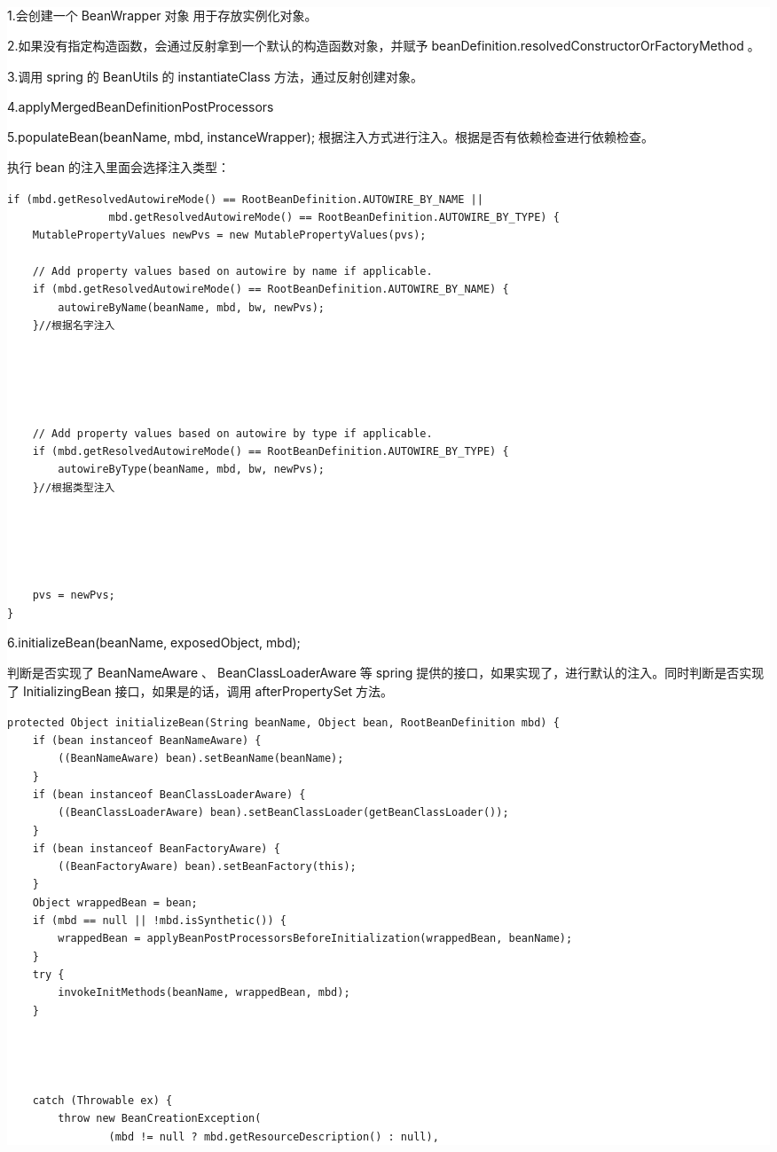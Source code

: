 1.会创建一个 BeanWrapper 对象 用于存放实例化对象。

2.如果没有指定构造函数，会通过反射拿到一个默认的构造函数对象，并赋予 beanDefinition.resolvedConstructorOrFactoryMethod 。

3.调用 spring 的 BeanUtils 的 instantiateClass 方法，通过反射创建对象。

4.applyMergedBeanDefinitionPostProcessors

5.populateBean(beanName, mbd, instanceWrapper); 根据注入方式进行注入。根据是否有依赖检查进行依赖检查。

执行 bean 的注入里面会选择注入类型：

```
if (mbd.getResolvedAutowireMode() == RootBeanDefinition.AUTOWIRE_BY_NAME ||  
                mbd.getResolvedAutowireMode() == RootBeanDefinition.AUTOWIRE_BY_TYPE) {  
    MutablePropertyValues newPvs = new MutablePropertyValues(pvs);  

    // Add property values based on autowire by name if applicable.  
    if (mbd.getResolvedAutowireMode() == RootBeanDefinition.AUTOWIRE_BY_NAME) {  
        autowireByName(beanName, mbd, bw, newPvs);  
    }//根据名字注入





    // Add property values based on autowire by type if applicable.  
    if (mbd.getResolvedAutowireMode() == RootBeanDefinition.AUTOWIRE_BY_TYPE) {  
        autowireByType(beanName, mbd, bw, newPvs);  
    }//根据类型注入





    pvs = newPvs;  
}  
```
6.initializeBean(beanName, exposedObject, mbd);

判断是否实现了 BeanNameAware 、 BeanClassLoaderAware 等 spring 提供的接口，如果实现了，进行默认的注入。同时判断是否实现了 InitializingBean 接口，如果是的话，调用 afterPropertySet 方法。
```
protected Object initializeBean(String beanName, Object bean, RootBeanDefinition mbd) {  
    if (bean instanceof BeanNameAware) {  
        ((BeanNameAware) bean).setBeanName(beanName);  
    }  
    if (bean instanceof BeanClassLoaderAware) {  
        ((BeanClassLoaderAware) bean).setBeanClassLoader(getBeanClassLoader());  
    }  
    if (bean instanceof BeanFactoryAware) {  
        ((BeanFactoryAware) bean).setBeanFactory(this);  
    }  
    Object wrappedBean = bean;  
    if (mbd == null || !mbd.isSynthetic()) {  
        wrappedBean = applyBeanPostProcessorsBeforeInitialization(wrappedBean, beanName);  
    }  
    try {  
        invokeInitMethods(beanName, wrappedBean, mbd);  
    } 




    catch (Throwable ex) {  
        throw new BeanCreationException(  
                (mbd != null ? mbd.getResourceDescription() : null),  
```